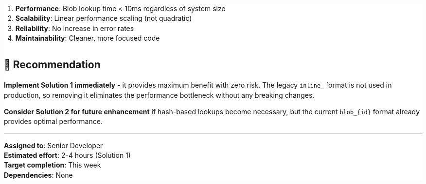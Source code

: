 1. **Performance**: Blob lookup time < 10ms regardless of system size
2. **Scalability**: Linear performance scaling (not quadratic)
3. **Reliability**: No increase in error rates
4. **Maintainability**: Cleaner, more focused code

## 🎯 **Recommendation**

**Implement Solution 1 immediately** - it provides maximum benefit with zero risk. The legacy `inline_` format is not used in production, so removing it eliminates the performance bottleneck without any breaking changes.

**Consider Solution 2 for future enhancement** if hash-based lookups become necessary, but the current `blob_{id}` format already provides optimal performance.

---

**Assigned to**: Senior Developer  
**Estimated effort**: 2-4 hours (Solution 1)  
**Target completion**: This week  
**Dependencies**: None

